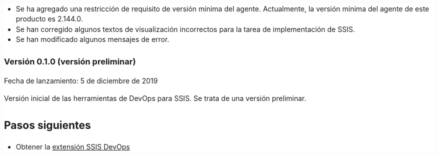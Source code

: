 - Se ha agregado una restricción de requisito de versión mínima del agente. Actualmente, la versión mínima del agente de este producto es 2.144.0.
- Se han corregido algunos textos de visualización incorrectos para la tarea de implementación de SSIS.
- Se han modificado algunos mensajes de error.

### <a name="version-010-preview"></a>Versión 0.1.0 (versión preliminar)

Fecha de lanzamiento: 5 de diciembre de 2019

Versión inicial de las herramientas de DevOps para SSIS. Se trata de una versión preliminar.

## <a name="next-steps"></a>Pasos siguientes

- Obtener la [extensión SSIS DevOps](https://marketplace.visualstudio.com/items?itemName=SSIS.ssis-devops-tools)
